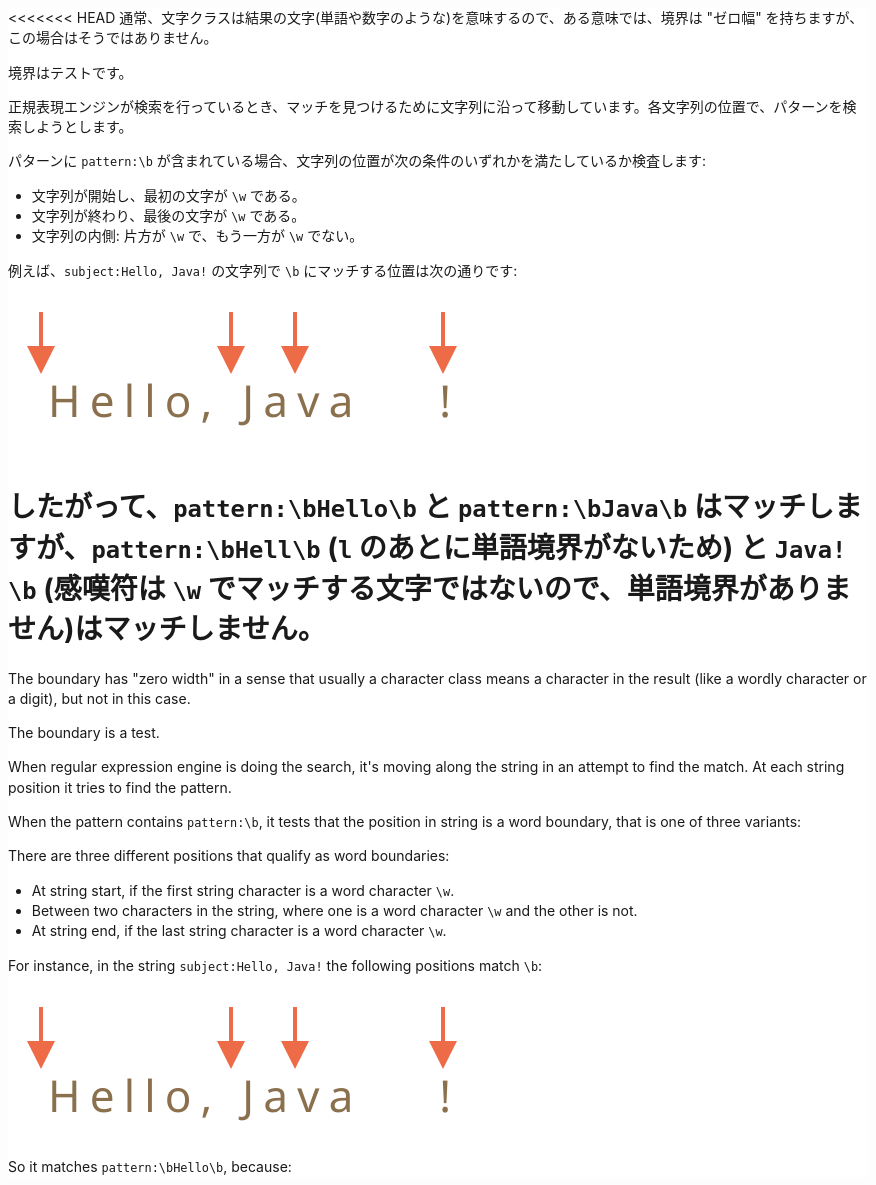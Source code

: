 <<<<<<< HEAD
通常、文字クラスは結果の文字(単語や数字のような)を意味するので、ある意味では、境界は "ゼロ幅" を持ちますが、この場合はそうではありません。

境界はテストです。

正規表現エンジンが検索を行っているとき、マッチを見つけるために文字列に沿って移動しています。各文字列の位置で、パターンを検索しようとします。

パターンに `pattern:\b` が含まれている場合、文字列の位置が次の条件のいずれかを満たしているか検査します:

- 文字列が開始し、最初の文字が `\w` である。
- 文字列が終わり、最後の文字が `\w` である。
- 文字列の内側: 片方が `\w` で、もう一方が `\w` でない。

例えば、`subject:Hello, Java!` の文字列で `\b` にマッチする位置は次の通りです:

![](hello-java-boundaries.svg)

したがって、`pattern:\bHello\b` と `pattern:\bJava\b` はマッチしますが、`pattern:\bHell\b` (`l` のあとに単語境界がないため) と `Java!\b` (感嘆符は `\w` でマッチする文字ではないので、単語境界がありません)はマッチしません。
=======
The boundary has "zero width" in a sense that usually a character class means a character in the result (like a wordly character or a digit), but not in this case.

The boundary is a test.

When regular expression engine is doing the search, it's moving along the string in an attempt to find the match. At each string position it tries to find the pattern.

When the pattern contains `pattern:\b`, it tests that the position in string is a word boundary, that is one of three variants:

There are three different positions that qualify as word boundaries:

- At string start, if the first string character is a word character `\w`.
- Between two characters in the string, where one is a word character `\w` and the other is not.
- At string end, if the last string character is a word character `\w`.

For instance, in the string `subject:Hello, Java!` the following positions match `\b`:

![](hello-java-boundaries.svg)

So it matches `pattern:\bHello\b`, because:
